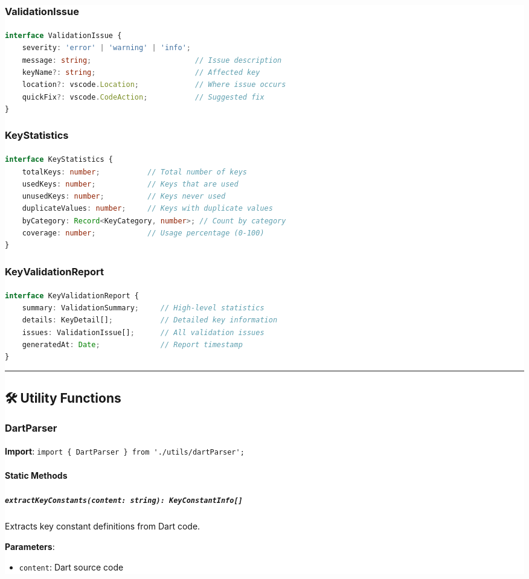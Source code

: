 ### ValidationIssue

```typescript
interface ValidationIssue {
    severity: 'error' | 'warning' | 'info';
    message: string;                        // Issue description
    keyName?: string;                       // Affected key
    location?: vscode.Location;             // Where issue occurs
    quickFix?: vscode.CodeAction;           // Suggested fix
}
```

### KeyStatistics

```typescript
interface KeyStatistics {
    totalKeys: number;           // Total number of keys
    usedKeys: number;            // Keys that are used
    unusedKeys: number;          // Keys never used
    duplicateValues: number;     // Keys with duplicate values
    byCategory: Record<KeyCategory, number>; // Count by category
    coverage: number;            // Usage percentage (0-100)
}
```

### KeyValidationReport

```typescript
interface KeyValidationReport {
    summary: ValidationSummary;     // High-level statistics
    details: KeyDetail[];           // Detailed key information
    issues: ValidationIssue[];      // All validation issues
    generatedAt: Date;              // Report timestamp
}
```

---

## 🛠️ Utility Functions

### DartParser

**Import**: `import { DartParser } from './utils/dartParser';`

#### Static Methods

##### `extractKeyConstants(content: string): KeyConstantInfo[]`
Extracts key constant definitions from Dart code.

**Parameters**:
- `content`: Dart source code
